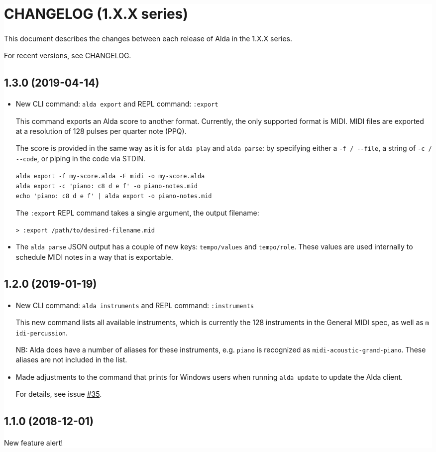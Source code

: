 # CHANGELOG (1.X.X series)

This document describes the changes between each release of Alda in the 1.X.X
series.

For recent versions, see [CHANGELOG](CHANGELOG.md).

## 1.3.0 (2019-04-14)

* New CLI command: `alda export` and REPL command: `:export`

  This command exports an Alda score to another format. Currently, the only
  supported format is MIDI. MIDI files are exported at a resolution of 128
  pulses per quarter note (PPQ).

  The score is provided in the same way as it is for `alda play` and `alda
  parse`: by specifying either a `-f / --file`, a string of `-c / --code`, or
  piping in the code via STDIN.

  ```
  alda export -f my-score.alda -F midi -o my-score.alda
  alda export -c 'piano: c8 d e f' -o piano-notes.mid
  echo 'piano: c8 d e f' | alda export -o piano-notes.mid
  ```

  The `:export` REPL command takes a single argument, the output filename:

  ```
  > :export /path/to/desired-filename.mid
  ```

* The `alda parse` JSON output has a couple of new keys: `tempo/values` and
  `tempo/role`.  These values are used internally to schedule MIDI notes in a
  way that is exportable.

## 1.2.0 (2019-01-19)

* New CLI command: `alda instruments` and REPL command: `:instruments`

  This new command lists all available instruments, which is currently the 128
  instruments in the General MIDI spec, as well as `midi-percussion`.

  NB: Alda does have a number of aliases for these instruments, e.g. `piano` is
  recognized as `midi-acoustic-grand-piano`. These aliases are not included in
  the list.

* Made adjustments to the command that prints for Windows users when running
  `alda update` to update the Alda client.

  For details, see issue
  [#35](https://github.com/alda-lang/alda-client-java/issues/35).

## 1.1.0 (2018-12-01)

New feature alert!
